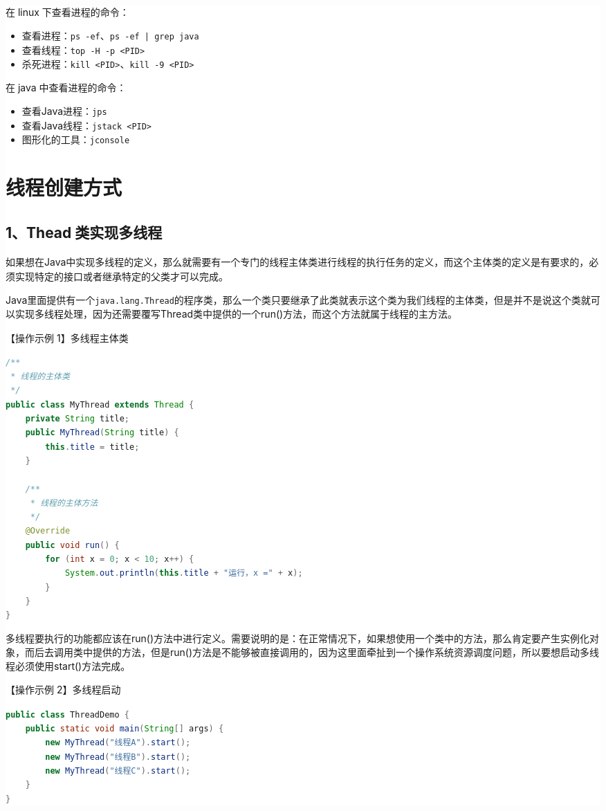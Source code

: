 在 linux 下查看进程的命令：

- 查看进程：`ps -ef`、`ps -ef | grep java`
- 查看线程：`top -H -p <PID>`
- 杀死进程：`kill <PID>`、`kill -9 <PID>`

在 java 中查看进程的命令：

- 查看Java进程：`jps`
- 查看Java线程：`jstack <PID>`
- 图形化的工具：`jconsole`



# 线程创建方式

## 1、Thead 类实现多线程

如果想在Java中实现多线程的定义，那么就需要有一个专门的线程主体类进行线程的执行任务的定义，而这个主体类的定义是有要求的，必须实现特定的接口或者继承特定的父类才可以完成。

Java里面提供有一个`java.lang.Thread`的程序类，那么一个类只要继承了此类就表示这个类为我们线程的主体类，但是并不是说这个类就可以实现多线程处理，因为还需要覆写Thread类中提供的一个run()方法，而这个方法就属于线程的主方法。

【操作示例 1】多线程主体类

```java
/**
 * 线程的主体类
 */
public class MyThread extends Thread {
    private String title;
    public MyThread(String title) {
        this.title = title;
    }

    /**
     * 线程的主体方法
     */
    @Override
    public void run() {
        for (int x = 0; x < 10; x++) {
            System.out.println(this.title + "运行，x =" + x);
        }
    }
}
```

多线程要执行的功能都应该在run()方法中进行定义。需要说明的是：在正常情况下，如果想使用一个类中的方法，那么肯定要产生实例化对象，而后去调用类中提供的方法，但是run()方法是不能够被直接调用的，因为这里面牵扯到一个操作系统资源调度问题，所以要想启动多线程必须使用start()方法完成。

【操作示例 2】多线程启动

```java
public class ThreadDemo {
    public static void main(String[] args) {
        new MyThread("线程A").start();
        new MyThread("线程B").start();
        new MyThread("线程C").start();
    }
}
```
